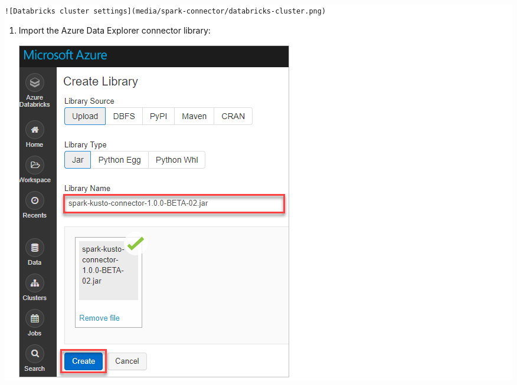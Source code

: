     ![Databricks cluster settings](media/spark-connector/databricks-cluster.png)

1. Import the Azure Data Explorer connector library:

    ![Import Azure Data Explorer library](media/spark-connector/db-create-library.png)
